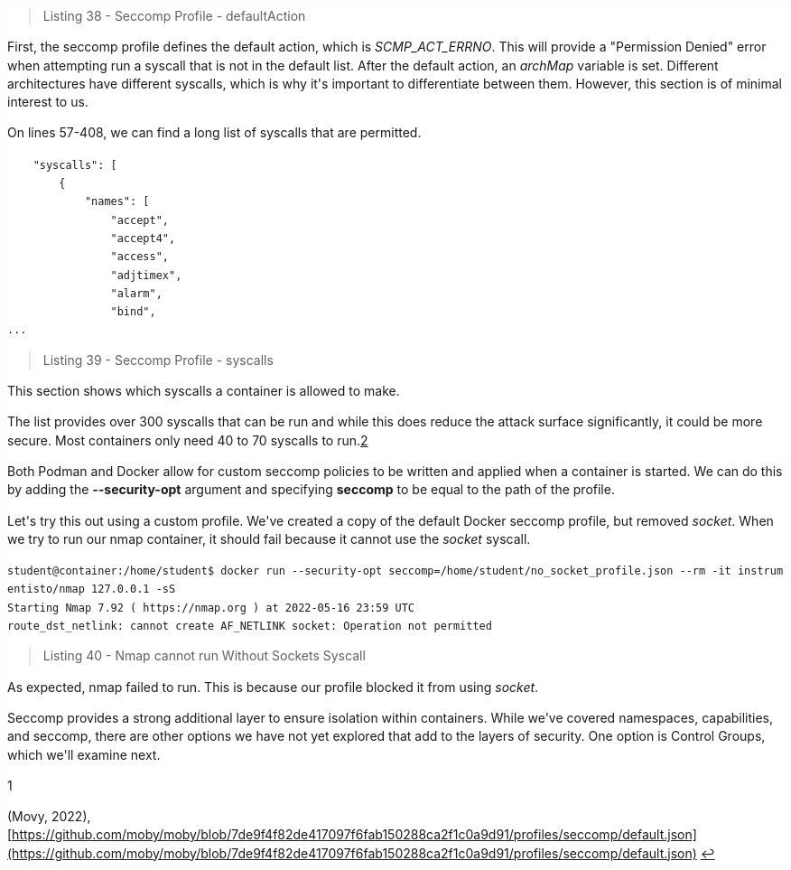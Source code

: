 > Listing 38 - Seccomp Profile - defaultAction

First, the seccomp profile defines the default action, which is _SCMP_ACT_ERRNO_. This will provide a "Permission Denied" error when attempting run a syscall that is not in the default list. After the default action, an _archMap_ variable is set. Different architectures have different syscalls, which is why it's important to differentiate between them. However, this section is of minimal interest to us.

On lines 57-408, we can find a long list of syscalls that are permitted.

```
	"syscalls": [
		{
			"names": [
				"accept",
				"accept4",
				"access",
				"adjtimex",
				"alarm",
				"bind",
...
```

> Listing 39 - Seccomp Profile - syscalls

This section shows which syscalls a container is allowed to make.

The list provides over 300 syscalls that can be run and while this does reduce the attack surface significantly, it could be more secure. Most containers only need 40 to 70 syscalls to run.[2](https://portal.offsec.com/learning-paths/cloud-administration-skill-path-178607/learning/containers-for-cloud-ii-39989/open-container-initiative-40035/oci-distribution-specification-39996#fn-local_id_613-2)

Both Podman and Docker allow for custom seccomp policies to be written and applied when a container is started. We can do this by adding the **--security-opt** argument and specifying **seccomp** to be equal to the path of the profile.

Let's try this out using a custom profile. We've created a copy of the default Docker seccomp profile, but removed _socket_. When we try to run our nmap container, it should fail because it cannot use the _socket_ syscall.

```
student@container:/home/student$ docker run --security-opt seccomp=/home/student/no_socket_profile.json --rm -it instrumentisto/nmap 127.0.0.1 -sS
Starting Nmap 7.92 ( https://nmap.org ) at 2022-05-16 23:59 UTC
route_dst_netlink: cannot create AF_NETLINK socket: Operation not permitted
```

> Listing 40 - Nmap cannot run Without Sockets Syscall

As expected, nmap failed to run. This is because our profile blocked it from using _socket_.

Seccomp provides a strong additional layer to ensure isolation within containers. While we've covered namespaces, capabilities, and seccomp, there are other options we have not yet explored that add to the layers of security. One option is Control Groups, which we'll examine next.

1

(Movy, 2022), [https://github.com/moby/moby/blob/7de9f4f82de417097f6fab150288ca2f1c0a9d91/profiles/seccomp/default.json](https://github.com/moby/moby/blob/7de9f4f82de417097f6fab150288ca2f1c0a9d91/profiles/seccomp/default.json) [↩︎](https://portal.offsec.com/learning-paths/cloud-administration-skill-path-178607/learning/containers-for-cloud-ii-39989/open-container-initiative-40035/oci-distribution-specification-39996#fnref-local_id_613-1)
